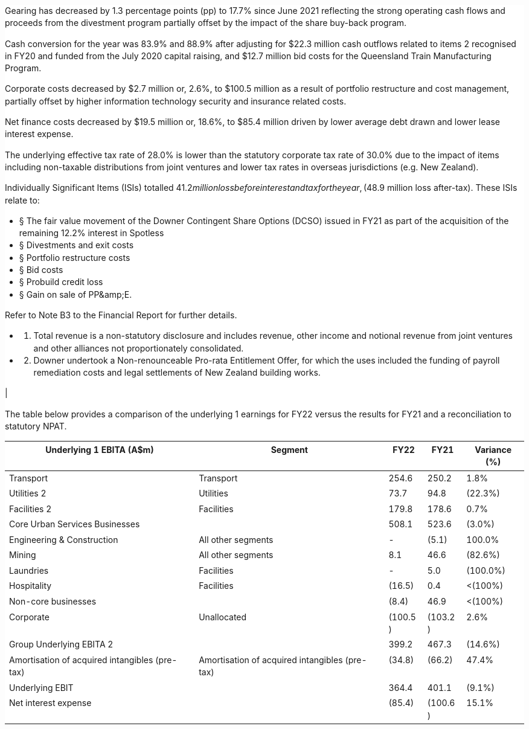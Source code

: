 Gearing has decreased by 1.3 percentage points (pp) to 17.7% since June 2021 reflecting the strong operating cash flows and proceeds from the divestment program partially offset by the impact of the share buy-back program.

Cash conversion for the year was 83.9% and 88.9% after adjusting for $22.3 million  cash outflows related to items 2 recognised in FY20 and funded from the July 2020 capital raising, and $12.7 million bid costs for the Queensland Train Manufacturing Program.

Corporate costs decreased by $2.7 million or, 2.6%, to $100.5 million as a result of portfolio restructure and cost management, partially offset by higher information technology security and insurance related costs.

Net finance costs decreased by $19.5 million or, 18.6%, to $85.4 million driven by lower average debt drawn and lower lease interest expense.

The underlying effective tax rate of 28.0% is lower than the statutory corporate tax rate of 30.0% due to the impact of items including non-taxable distributions from joint ventures and lower tax rates in overseas jurisdictions (e.g. New Zealand).

Individually Significant Items (ISIs) totalled $41.2 million loss before interest and tax for the year, ($48.9 million loss after-tax). These ISIs relate to:

- § The fair value movement of the Downer Contingent Share Options (DCSO) issued in FY21 as part of the acquisition of the remaining 12.2% interest in Spotless
- § Divestments and exit costs
- § Portfolio restructure costs
- § Bid costs
- § Probuild credit loss
- § Gain on sale of PP&amp;amp;E.

Refer to Note B3 to the Financial Report for further details.

- 1. Total revenue is a non-statutory disclosure and includes revenue, other income and notional revenue from joint ventures and other alliances not proportionately consolidated.
- 2. Downer undertook a Non-renounceable Pro-rata Entitlement Offer, for which the uses included the funding of payroll remediation costs and legal settlements of New Zealand building works.

|

The table below provides a comparison of the underlying 1 earnings for FY22 versus the results for FY21 and a reconciliation to statutory NPAT.

| Underlying 1  EBITA (A$m)                       | Segment                                        | FY22    | FY21    | Variance  (%)   |
|-------------------------------------------------|------------------------------------------------|---------|---------|-----------------|
| Transport                                       | Transport                                      | 254.6   | 250.2   | 1.8%            |
| Utilities 2                                     | Utilities                                      | 73.7    | 94.8    | (22.3%)         |
| Facilities 2                                    | Facilities                                     | 179.8   | 178.6   | 0.7%            |
| Core Urban Services Businesses                  |                                                | 508.1   | 523.6   | (3.0%)          |
| Engineering &amp; Construction                      | All other segments                             | -       | (5.1)   | 100.0%          |
| Mining                                          | All other segments                             | 8.1     | 46.6    | (82.6%)         |
| Laundries                                       | Facilities                                     | -       | 5.0     | (100.0%)        |
| Hospitality                                     | Facilities                                     | (16.5)  | 0.4     | &lt;(100%)         |
| Non-core businesses                             |                                                | (8.4)   | 46.9    | &lt;(100%)         |
| Corporate                                       | Unallocated                                    | (100.5) | (103.2) | 2.6%            |
| Group Underlying EBITA 2                        |                                                | 399.2   | 467.3   | (14.6%)         |
| Amortisation of acquired intangibles (pre-tax)  | Amortisation of acquired intangibles (pre-tax) | (34.8)  | (66.2)  | 47.4%           |
| Underlying EBIT                                 |                                                | 364.4   | 401.1   | (9.1%)          |
| Net interest expense                            |                                                | (85.4)  | (100.6) | 15.1%           |